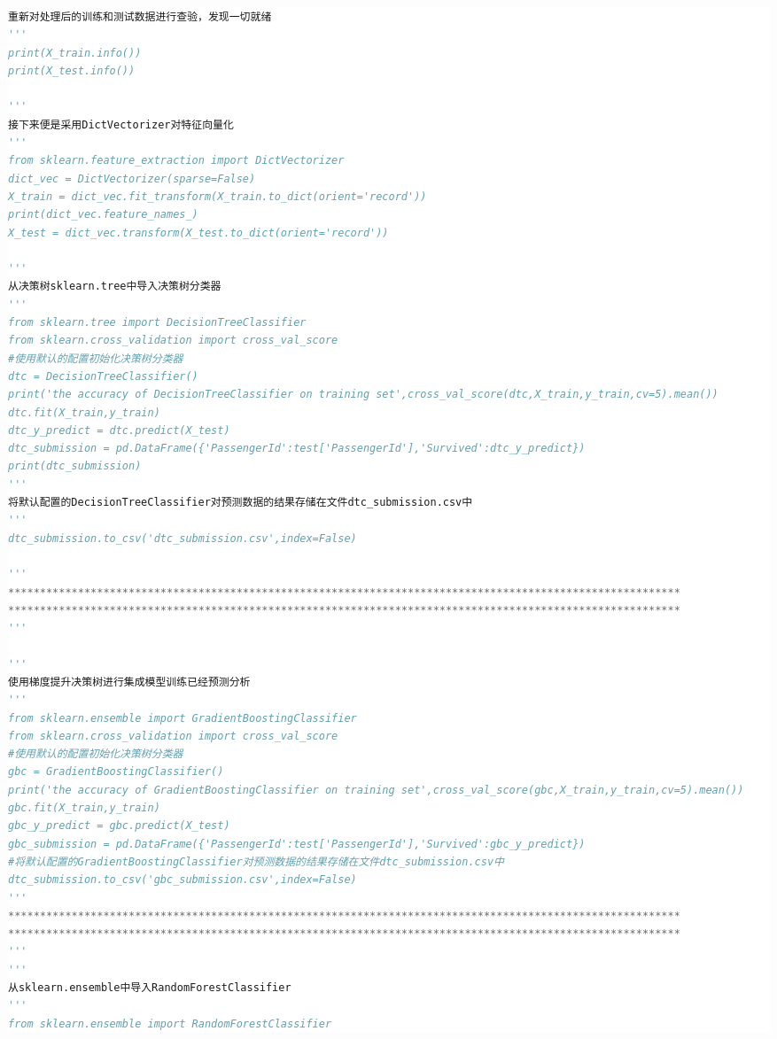 ```python
重新对处理后的训练和测试数据进行查验，发现一切就绪
'''
print(X_train.info())
print(X_test.info())

'''
接下来便是采用DictVectorizer对特征向量化
'''
from sklearn.feature_extraction import DictVectorizer
dict_vec = DictVectorizer(sparse=False)
X_train = dict_vec.fit_transform(X_train.to_dict(orient='record'))
print(dict_vec.feature_names_)
X_test = dict_vec.transform(X_test.to_dict(orient='record'))

'''
从决策树sklearn.tree中导入决策树分类器
'''
from sklearn.tree import DecisionTreeClassifier
from sklearn.cross_validation import cross_val_score
#使用默认的配置初始化决策树分类器
dtc = DecisionTreeClassifier()
print('the accuracy of DecisionTreeClassifier on training set',cross_val_score(dtc,X_train,y_train,cv=5).mean())
dtc.fit(X_train,y_train)
dtc_y_predict = dtc.predict(X_test)
dtc_submission = pd.DataFrame({'PassengerId':test['PassengerId'],'Survived':dtc_y_predict})
print(dtc_submission)
'''
将默认配置的DecisionTreeClassifier对预测数据的结果存储在文件dtc_submission.csv中
'''
dtc_submission.to_csv('dtc_submission.csv',index=False)

'''
**********************************************************************************************************
**********************************************************************************************************
'''

'''
使用梯度提升决策树进行集成模型训练已经预测分析
'''
from sklearn.ensemble import GradientBoostingClassifier
from sklearn.cross_validation import cross_val_score
#使用默认的配置初始化决策树分类器
gbc = GradientBoostingClassifier()
print('the accuracy of GradientBoostingClassifier on training set',cross_val_score(gbc,X_train,y_train,cv=5).mean())
gbc.fit(X_train,y_train)
gbc_y_predict = gbc.predict(X_test)
gbc_submission = pd.DataFrame({'PassengerId':test['PassengerId'],'Survived':gbc_y_predict})
#将默认配置的GradientBoostingClassifier对预测数据的结果存储在文件dtc_submission.csv中
dtc_submission.to_csv('gbc_submission.csv',index=False)
'''
**********************************************************************************************************
**********************************************************************************************************
'''
'''
从sklearn.ensemble中导入RandomForestClassifier
'''
from sklearn.ensemble import RandomForestClassifier
```